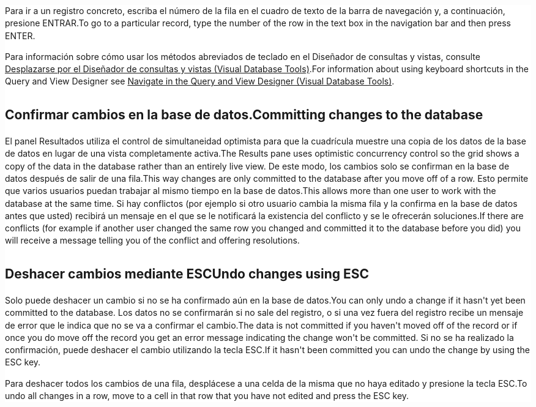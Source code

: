  <span data-ttu-id="57eaa-118">Para ir a un registro concreto, escriba el número de la fila en el cuadro de texto de la barra de navegación y, a continuación, presione ENTRAR.</span><span class="sxs-lookup"><span data-stu-id="57eaa-118">To go to a particular record, type the number of the row in the text box in the navigation bar and then press ENTER.</span></span>  
  
 <span data-ttu-id="57eaa-119">Para información sobre cómo usar los métodos abreviados de teclado en el Diseñador de consultas y vistas, consulte [Desplazarse por el Diseñador de consultas y vistas &#40;Visual Database Tools&#41;](navigate-in-the-query-and-view-designer-visual-database-tools.md).</span><span class="sxs-lookup"><span data-stu-id="57eaa-119">For information about using keyboard shortcuts in the Query and View Designer see [Navigate in the Query and View Designer &#40;Visual Database Tools&#41;](navigate-in-the-query-and-view-designer-visual-database-tools.md).</span></span>  
  
## <a name="committing-changes-to-the-database"></a><span data-ttu-id="57eaa-120">Confirmar cambios en la base de datos.</span><span class="sxs-lookup"><span data-stu-id="57eaa-120">Committing changes to the database</span></span>  
 <span data-ttu-id="57eaa-121">El panel Resultados utiliza el control de simultaneidad optimista para que la cuadrícula muestre una copia de los datos de la base de datos en lugar de una vista completamente activa.</span><span class="sxs-lookup"><span data-stu-id="57eaa-121">The Results pane uses optimistic concurrency control so the grid shows a copy of the data in the database rather than an entirely live view.</span></span> <span data-ttu-id="57eaa-122">De este modo, los cambios solo se confirman en la base de datos después de salir de una fila.</span><span class="sxs-lookup"><span data-stu-id="57eaa-122">This way changes are only committed to the database after you move off of a row.</span></span> <span data-ttu-id="57eaa-123">Esto permite que varios usuarios puedan trabajar al mismo tiempo en la base de datos.</span><span class="sxs-lookup"><span data-stu-id="57eaa-123">This allows more than one user to work with the database at the same time.</span></span> <span data-ttu-id="57eaa-124">Si hay conflictos (por ejemplo si otro usuario cambia la misma fila y la confirma en la base de datos antes que usted) recibirá un mensaje en el que se le notificará la existencia del conflicto y se le ofrecerán soluciones.</span><span class="sxs-lookup"><span data-stu-id="57eaa-124">If there are conflicts (for example if another user changed the same row you changed and committed it to the database before you did) you will receive a message telling you of the conflict and offering resolutions.</span></span>  
  
## <a name="undo-changes-using-esc"></a><span data-ttu-id="57eaa-125">Deshacer cambios mediante ESC</span><span class="sxs-lookup"><span data-stu-id="57eaa-125">Undo changes using ESC</span></span>  
 <span data-ttu-id="57eaa-126">Solo puede deshacer un cambio si no se ha confirmado aún en la base de datos.</span><span class="sxs-lookup"><span data-stu-id="57eaa-126">You can only undo a change if it hasn't yet been committed to the database.</span></span> <span data-ttu-id="57eaa-127">Los datos no se confirmarán si no sale del registro, o si una vez fuera del registro recibe un mensaje de error que le indica que no se va a confirmar el cambio.</span><span class="sxs-lookup"><span data-stu-id="57eaa-127">The data is not committed if you haven't moved off of the record or if once you do move off the record you get an error message indicating the change won't be committed.</span></span> <span data-ttu-id="57eaa-128">Si no se ha realizado la confirmación, puede deshacer el cambio utilizando la tecla ESC.</span><span class="sxs-lookup"><span data-stu-id="57eaa-128">If it hasn't been committed you can undo the change by using the ESC key.</span></span>  
  
 <span data-ttu-id="57eaa-129">Para deshacer todos los cambios de una fila, desplácese a una celda de la misma que no haya editado y presione la tecla ESC.</span><span class="sxs-lookup"><span data-stu-id="57eaa-129">To undo all changes in a row, move to a cell in that row that you have not edited and press the ESC key.</span></span>  
  